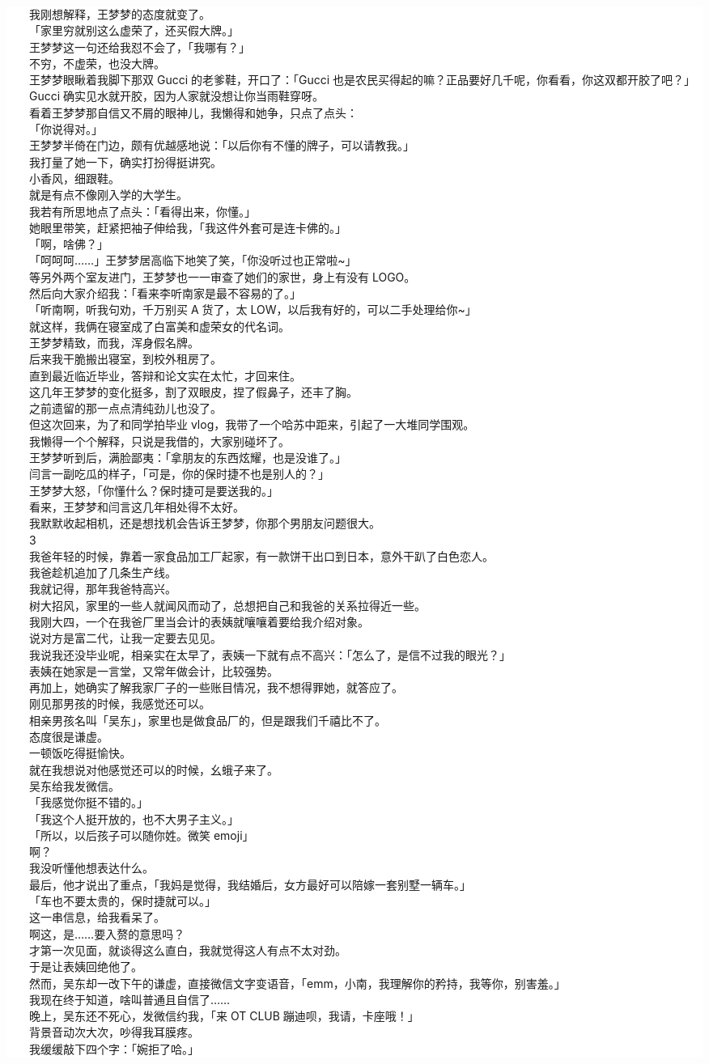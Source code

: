 &emsp;&emsp;我刚想解释，王梦梦的态度就变了。  
&emsp;&emsp;「家里穷就别这么虚荣了，还买假大牌。」  
&emsp;&emsp;王梦梦这一句还给我怼不会了，「我哪有？」  
&emsp;&emsp;不穷，不虚荣，也没大牌。  
&emsp;&emsp;王梦梦眼瞅着我脚下那双 Gucci 的老爹鞋，开口了：「Gucci 也是农民买得起的嘛？正品要好几千呢，你看看，你这双都开胶了吧？」  
&emsp;&emsp;Gucci 确实见水就开胶，因为人家就没想让你当雨鞋穿呀。  
&emsp;&emsp;看着王梦梦那自信又不屑的眼神儿，我懒得和她争，只点了点头：  
&emsp;&emsp;「你说得对。」  
&emsp;&emsp;王梦梦半倚在门边，颇有优越感地说：「以后你有不懂的牌子，可以请教我。」  
&emsp;&emsp;我打量了她一下，确实打扮得挺讲究。  
&emsp;&emsp;小香风，细跟鞋。  
&emsp;&emsp;就是有点不像刚入学的大学生。  
&emsp;&emsp;我若有所思地点了点头：「看得出来，你懂。」  
&emsp;&emsp;她眼里带笑，赶紧把袖子伸给我，「我这件外套可是连卡佛的。」  
&emsp;&emsp;「啊，啥佛？」  
&emsp;&emsp;「呵呵呵……」王梦梦居高临下地笑了笑，「你没听过也正常啦~」  
&emsp;&emsp;等另外两个室友进门，王梦梦也一一审查了她们的家世，身上有没有 LOGO。  
&emsp;&emsp;然后向大家介绍我：「看来李听南家是最不容易的了。」  
&emsp;&emsp;「听南啊，听我句劝，千万别买 A 货了，太 LOW，以后我有好的，可以二手处理给你~」  
&emsp;&emsp;就这样，我俩在寝室成了白富美和虚荣女的代名词。  
&emsp;&emsp;王梦梦精致，而我，浑身假名牌。  
&emsp;&emsp;后来我干脆搬出寝室，到校外租房了。  
&emsp;&emsp;直到最近临近毕业，答辩和论文实在太忙，才回来住。  
&emsp;&emsp;这几年王梦梦的变化挺多，割了双眼皮，捏了假鼻子，还丰了胸。  
&emsp;&emsp;之前遗留的那一点点清纯劲儿也没了。  
&emsp;&emsp;但这次回来，为了和同学拍毕业 vlog，我带了一个哈苏中距来，引起了一大堆同学围观。  
&emsp;&emsp;我懒得一个个解释，只说是我借的，大家别碰坏了。  
&emsp;&emsp;王梦梦听到后，满脸鄙夷：「拿朋友的东西炫耀，也是没谁了。」  
&emsp;&emsp;闫言一副吃瓜的样子，「可是，你的保时捷不也是别人的？」  
&emsp;&emsp;王梦梦大怒，「你懂什么？保时捷可是要送我的。」  
&emsp;&emsp;看来，王梦梦和闫言这几年相处得不太好。  
&emsp;&emsp;我默默收起相机，还是想找机会告诉王梦梦，你那个男朋友问题很大。  
&emsp;&emsp;3  
&emsp;&emsp;我爸年轻的时候，靠着一家食品加工厂起家，有一款饼干出口到日本，意外干趴了白色恋人。  
&emsp;&emsp;我爸趁机追加了几条生产线。  
&emsp;&emsp;我就记得，那年我爸特高兴。  
&emsp;&emsp;树大招风，家里的一些人就闻风而动了，总想把自己和我爸的关系拉得近一些。  
&emsp;&emsp;我刚大四，一个在我爸厂里当会计的表姨就嚷嚷着要给我介绍对象。  
&emsp;&emsp;说对方是富二代，让我一定要去见见。  
&emsp;&emsp;我说我还没毕业呢，相亲实在太早了，表姨一下就有点不高兴：「怎么了，是信不过我的眼光？」  
&emsp;&emsp;表姨在她家是一言堂，又常年做会计，比较强势。  
&emsp;&emsp;再加上，她确实了解我家厂子的一些账目情况，我不想得罪她，就答应了。  
&emsp;&emsp;刚见那男孩的时候，我感觉还可以。  
&emsp;&emsp;相亲男孩名叫「吴东」，家里也是做食品厂的，但是跟我们千禧比不了。  
&emsp;&emsp;态度很是谦虚。  
&emsp;&emsp;一顿饭吃得挺愉快。  
&emsp;&emsp;就在我想说对他感觉还可以的时候，幺蛾子来了。  
&emsp;&emsp;吴东给我发微信。  
&emsp;&emsp;「我感觉你挺不错的。」  
&emsp;&emsp;「我这个人挺开放的，也不大男子主义。」  
&emsp;&emsp;「所以，以后孩子可以随你姓。微笑 emoji」  
&emsp;&emsp;啊？  
&emsp;&emsp;我没听懂他想表达什么。  
&emsp;&emsp;最后，他才说出了重点，「我妈是觉得，我结婚后，女方最好可以陪嫁一套别墅一辆车。」  
&emsp;&emsp;「车也不要太贵的，保时捷就可以。」  
&emsp;&emsp;这一串信息，给我看呆了。  
&emsp;&emsp;啊这，是……要入赘的意思吗？  
&emsp;&emsp;才第一次见面，就谈得这么直白，我就觉得这人有点不太对劲。  
&emsp;&emsp;于是让表姨回绝他了。  
&emsp;&emsp;然而，吴东却一改下午的谦虚，直接微信文字变语音，「emm，小南，我理解你的矜持，我等你，别害羞。」  
&emsp;&emsp;我现在终于知道，啥叫普通且自信了……  
&emsp;&emsp;晚上，吴东还不死心，发微信约我，「来 OT CLUB 蹦迪呗，我请，卡座哦！」  
&emsp;&emsp;背景音动次大次，吵得我耳膜疼。  
&emsp;&emsp;我缓缓敲下四个字：「婉拒了哈。」  